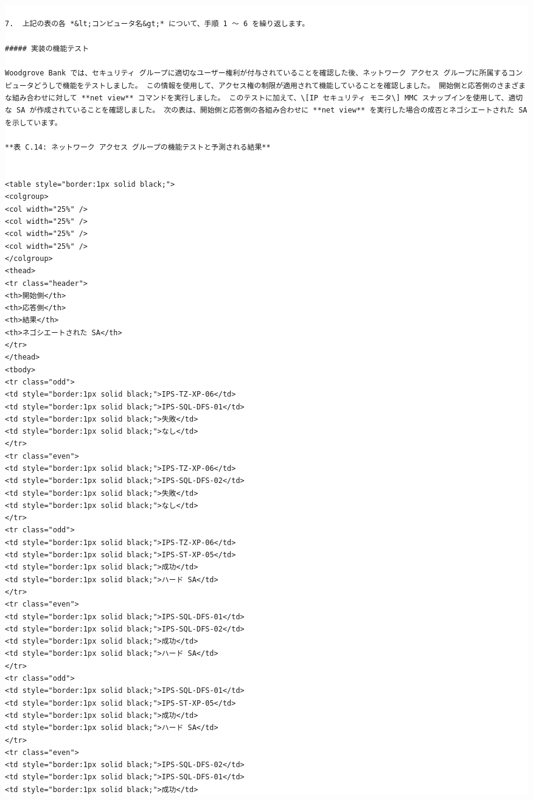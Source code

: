 ```  

7.  上記の表の各 *&lt;コンピュータ名&gt;* について、手順 1 ～ 6 を繰り返します。

##### 実装の機能テスト

Woodgrove Bank では、セキュリティ グループに適切なユーザー権利が付与されていることを確認した後、ネットワーク アクセス グループに所属するコンピュータどうしで機能をテストしました。 この情報を使用して、アクセス権の制限が適用されて機能していることを確認しました。 開始側と応答側のさまざまな組み合わせに対して **net view** コマンドを実行しました。 このテストに加えて、\[IP セキュリティ モニタ\] MMC スナップインを使用して、適切な SA が作成されていることを確認しました。 次の表は、開始側と応答側の各組み合わせに **net view** を実行した場合の成否とネゴシエートされた SA を示しています。

**表 C.14: ネットワーク アクセス グループの機能テストと予測される結果**

 
<table style="border:1px solid black;">
<colgroup>
<col width="25%" />
<col width="25%" />
<col width="25%" />
<col width="25%" />
</colgroup>
<thead>
<tr class="header">
<th>開始側</th>
<th>応答側</th>
<th>結果</th>
<th>ネゴシエートされた SA</th>
</tr>
</thead>
<tbody>
<tr class="odd">
<td style="border:1px solid black;">IPS-TZ-XP-06</td>
<td style="border:1px solid black;">IPS-SQL-DFS-01</td>
<td style="border:1px solid black;">失敗</td>
<td style="border:1px solid black;">なし</td>
</tr>
<tr class="even">
<td style="border:1px solid black;">IPS-TZ-XP-06</td>
<td style="border:1px solid black;">IPS-SQL-DFS-02</td>
<td style="border:1px solid black;">失敗</td>
<td style="border:1px solid black;">なし</td>
</tr>
<tr class="odd">
<td style="border:1px solid black;">IPS-TZ-XP-06</td>
<td style="border:1px solid black;">IPS-ST-XP-05</td>
<td style="border:1px solid black;">成功</td>
<td style="border:1px solid black;">ハード SA</td>
</tr>
<tr class="even">
<td style="border:1px solid black;">IPS-SQL-DFS-01</td>
<td style="border:1px solid black;">IPS-SQL-DFS-02</td>
<td style="border:1px solid black;">成功</td>
<td style="border:1px solid black;">ハード SA</td>
</tr>
<tr class="odd">
<td style="border:1px solid black;">IPS-SQL-DFS-01</td>
<td style="border:1px solid black;">IPS-ST-XP-05</td>
<td style="border:1px solid black;">成功</td>
<td style="border:1px solid black;">ハード SA</td>
</tr>
<tr class="even">
<td style="border:1px solid black;">IPS-SQL-DFS-02</td>
<td style="border:1px solid black;">IPS-SQL-DFS-01</td>
<td style="border:1px solid black;">成功</td>
```